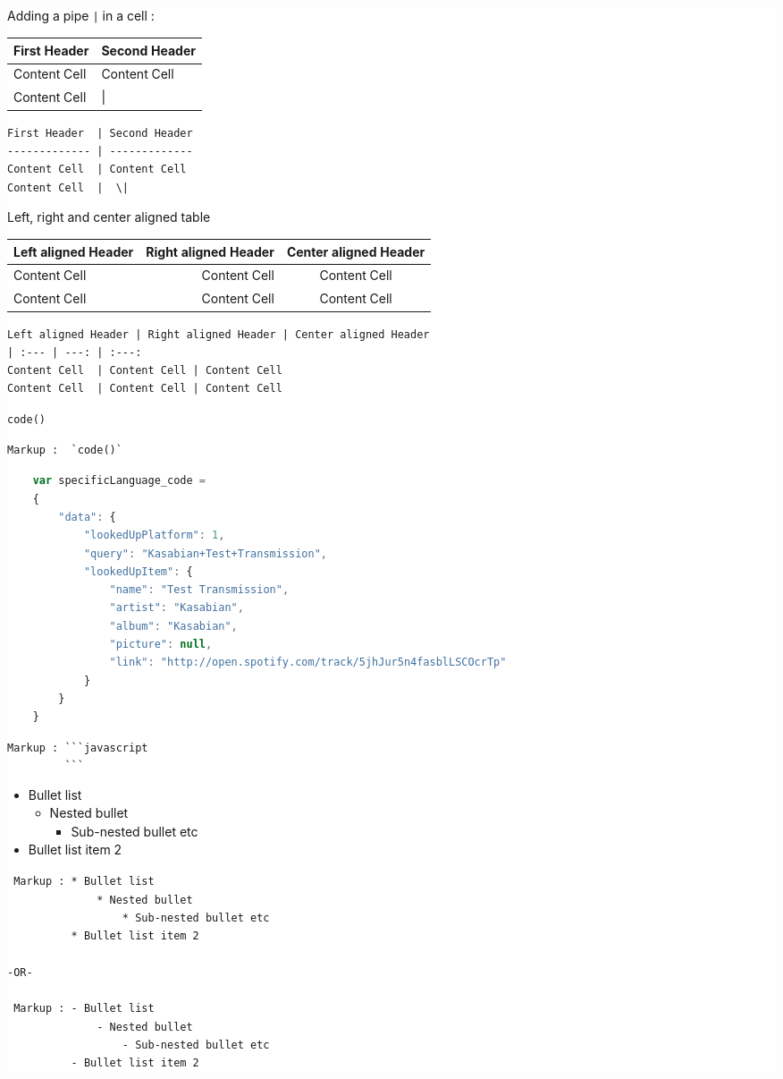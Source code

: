 Adding a pipe `|` in a cell :

First Header  | Second Header
------------- | -------------
Content Cell  | Content Cell
Content Cell  | \|

```
First Header  | Second Header
------------- | -------------
Content Cell  | Content Cell
Content Cell  |  \| 
```

Left, right and center aligned table

Left aligned Header | Right aligned Header | Center aligned Header
| :--- | ---: | :---:
Content Cell  | Content Cell | Content Cell
Content Cell  | Content Cell | Content Cell

```
Left aligned Header | Right aligned Header | Center aligned Header
| :--- | ---: | :---:
Content Cell  | Content Cell | Content Cell
Content Cell  | Content Cell | Content Cell
```

`code()`

    Markup :  `code()`

```javascript
    var specificLanguage_code = 
    {
        "data": {
            "lookedUpPlatform": 1,
            "query": "Kasabian+Test+Transmission",
            "lookedUpItem": {
                "name": "Test Transmission",
                "artist": "Kasabian",
                "album": "Kasabian",
                "picture": null,
                "link": "http://open.spotify.com/track/5jhJur5n4fasblLSCOcrTp"
            }
        }
    }
```

    Markup : ```javascript
             ```

* Bullet list
    * Nested bullet
        * Sub-nested bullet etc
* Bullet list item 2

~~~
 Markup : * Bullet list
              * Nested bullet
                  * Sub-nested bullet etc
          * Bullet list item 2

-OR-

 Markup : - Bullet list
              - Nested bullet
                  - Sub-nested bullet etc
          - Bullet list item 2 
~~~
